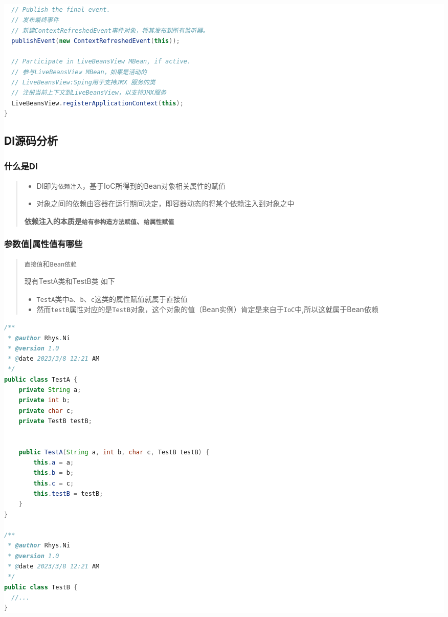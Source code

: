 ```java
  // Publish the final event.
  // 发布最终事件
  // 新建ContextRefreshedEvent事件对象，将其发布到所有监听器。
  publishEvent(new ContextRefreshedEvent(this));

  // Participate in LiveBeansView MBean, if active.
  // 参与LiveBeansView MBean，如果是活动的
  // LiveBeansView:Sping用于支持JMX 服务的类
  // 注册当前上下文到LiveBeansView，以支持JMX服务
  LiveBeansView.registerApplicationContext(this);
}
```

## DI源码分析

### 什么是DI

> - DI即为`依赖注入`，基于IoC所得到的Bean对象相关属性的赋值
>
> - 对象之间的依赖由容器在运行期间决定，即容器动态的将某个依赖注入到对象之中
>
> **依赖注入的本质是`给有参构造方法赋值`、`给属性赋值`**

### 参数值|属性值有哪些

> `直接值`和`Bean依赖`
>
> 现有TestA类和TestB类 如下
>
> - `TestA`类中`a`、`b`、`c`这类的属性赋值就属于直接值
> - 然而`testB`属性对应的是`TestB`对象，这个对象的值（Bean实例）肯定是来自于`IoC`中,所以这就属于Bean依赖

```java
/**
 * @author Rhys.Ni
 * @version 1.0
 * @date 2023/3/8 12:21 AM
 */
public class TestA {
    private String a;
    private int b;
    private char c;
    private TestB testB;


    public TestA(String a, int b, char c, TestB testB) {
        this.a = a;
        this.b = b;
        this.c = c;
        this.testB = testB;
    }
}

/**
 * @author Rhys.Ni
 * @version 1.0
 * @date 2023/3/8 12:21 AM
 */
public class TestB {
  //...
}
```
